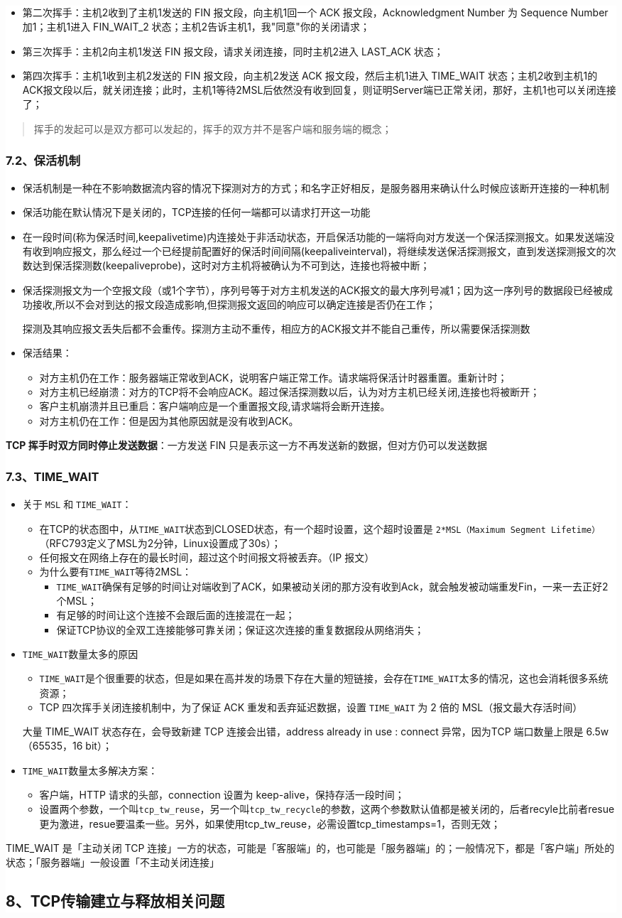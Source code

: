 - 第二次挥手：主机2收到了主机1发送的 FIN 报文段，向主机1回一个 ACK 报文段，Acknowledgment Number 为 Sequence Number 加1；主机1进入 FIN_WAIT_2 状态；主机2告诉主机1，我"同意"你的关闭请求；

- 第三次挥手：主机2向主机1发送 FIN 报文段，请求关闭连接，同时主机2进入 LAST_ACK 状态；

- 第四次挥手：主机1收到主机2发送的 FIN 报文段，向主机2发送 ACK 报文段，然后主机1进入 TIME_WAIT 状态；主机2收到主机1的ACK报文段以后，就关闭连接；此时，主机1等待2MSL后依然没有收到回复，则证明Server端已正常关闭，那好，主机1也可以关闭连接了；

> 挥手的发起可以是双方都可以发起的，挥手的双方并不是客户端和服务端的概念；

### 7.2、保活机制

- 保活机制是一种在不影响数据流内容的情况下探测对方的方式；和名字正好相反，是服务器用来确认什么时候应该断开连接的一种机制

- 保活功能在默认情况下是关闭的，TCP连接的任何一端都可以请求打开这一功能

- 在一段时间(称为保活时间,keepalivetime)内连接处于非活动状态，开启保活功能的一端将向对方发送一个保活探测报文。如果发送端没有收到响应报文，那么经过一个已经提前配置好的保活时间间隔(keepaliveinterval)，将继续发送保活探测报文，直到发送探测报文的次数达到保活探测数(keepaliveprobe)，这时对方主机将被确认为不可到达，连接也将被中断；

- 保活探测报文为一个空报文段（或1个字节），序列号等于对方主机发送的ACK报文的最大序列号减1；因为这一序列号的数据段已经被成功接收,所以不会对到达的报文段造成影响,但探测报文返回的响应可以确定连接是否仍在工作；

    探测及其响应报文丢失后都不会重传。探测方主动不重传，相应方的ACK报文并不能自己重传，所以需要保活探测数

- 保活结果：
    - 对方主机仍在工作：服务器端正常收到ACK，说明客户端正常工作。请求端将保活计时器重置。重新计时；
    - 对方主机已经崩溃：对方的TCP将不会响应ACK。超过保活探测数以后，认为对方主机已经关闭,连接也将被断开；
    - 客户主机崩溃并且已重启：客户端响应是一个重置报文段,请求端将会断开连接。
    - 对方主机仍在工作：但是因为其他原因就是没有收到ACK。

**TCP 挥手时双方同时停止发送数据**：一方发送 FIN 只是表示这一方不再发送新的数据，但对方仍可以发送数据

### 7.3、TIME_WAIT

- 关于 `MSL` 和 `TIME_WAIT`：
    - 在TCP的状态图中，从`TIME_WAIT`状态到CLOSED状态，有一个超时设置，这个超时设置是 `2*MSL（Maximum Segment Lifetime）`（RFC793定义了MSL为2分钟，Linux设置成了30s）；
    - 任何报文在网络上存在的最长时间，超过这个时间报文将被丢弃。（IP 报文）
    - 为什么要有`TIME_WAIT`等待2MSL：
        - `TIME_WAIT`确保有足够的时间让对端收到了ACK，如果被动关闭的那方没有收到Ack，就会触发被动端重发Fin，一来一去正好2个MSL；
        - 有足够的时间让这个连接不会跟后面的连接混在一起；
        - 保证TCP协议的全双工连接能够可靠关闭；保证这次连接的重复数据段从网络消失；

- `TIME_WAIT`数量太多的原因
    - `TIME_WAIT`是个很重要的状态，但是如果在高并发的场景下存在大量的短链接，会存在`TIME_WAIT`太多的情况，这也会消耗很多系统资源；
    - TCP 四次挥手关闭连接机制中，为了保证 ACK 重发和丢弃延迟数据，设置 `TIME_WAIT` 为 2 倍的 MSL（报文最大存活时间）

    大量 TIME_WAIT 状态存在，会导致新建 TCP 连接会出错，address already in use : connect 异常，因为TCP 端口数量上限是 6.5w（65535，16 bit）；

- `TIME_WAIT`数量太多解决方案：
    - 客户端，HTTP 请求的头部，connection 设置为 keep-alive，保持存活一段时间；
    - 设置两个参数，一个叫`tcp_tw_reuse`，另一个叫`tcp_tw_recycle`的参数，这两个参数默认值都是被关闭的，后者recyle比前者resue更为激进，resue要温柔一些。另外，如果使用tcp_tw_reuse，必需设置tcp_timestamps=1，否则无效；

TIME_WAIT 是「主动关闭 TCP 连接」一方的状态，可能是「客服端」的，也可能是「服务器端」的；一般情况下，都是「客户端」所处的状态；「服务器端」一般设置「不主动关闭连接」

## 8、TCP传输建立与释放相关问题
